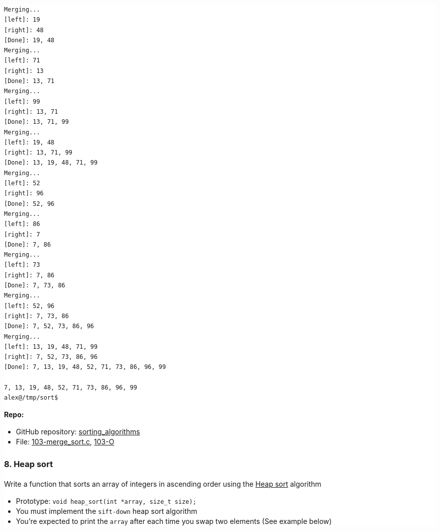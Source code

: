     Merging...
    [left]: 19
    [right]: 48
    [Done]: 19, 48
    Merging...
    [left]: 71
    [right]: 13
    [Done]: 13, 71
    Merging...
    [left]: 99
    [right]: 13, 71
    [Done]: 13, 71, 99
    Merging...
    [left]: 19, 48
    [right]: 13, 71, 99
    [Done]: 13, 19, 48, 71, 99
    Merging...
    [left]: 52
    [right]: 96
    [Done]: 52, 96
    Merging...
    [left]: 86
    [right]: 7
    [Done]: 7, 86
    Merging...
    [left]: 73
    [right]: 7, 86
    [Done]: 7, 73, 86
    Merging...
    [left]: 52, 96
    [right]: 7, 73, 86
    [Done]: 7, 52, 73, 86, 96
    Merging...
    [left]: 13, 19, 48, 71, 99
    [right]: 7, 52, 73, 86, 96
    [Done]: 7, 13, 19, 48, 52, 71, 73, 86, 96, 99
    
    7, 13, 19, 48, 52, 71, 73, 86, 96, 99
    alex@/tmp/sort$

**Repo:**

- GitHub repository: [sorting_algorithms](./)
- File: [103-merge_sort.c](./103-merge_sort.c), [103-O](./103-O)

### 8\. Heap sort

Write a function that sorts an array of integers in ascending order using the [Heap sort](https://en.wikipedia.org/wiki/Heapsort) algorithm

- Prototype: `void heap_sort(int *array, size_t size);`
- You must implement the `sift-down` heap sort algorithm
- You’re expected to print the `array` after each time you swap two elements (See example below)
